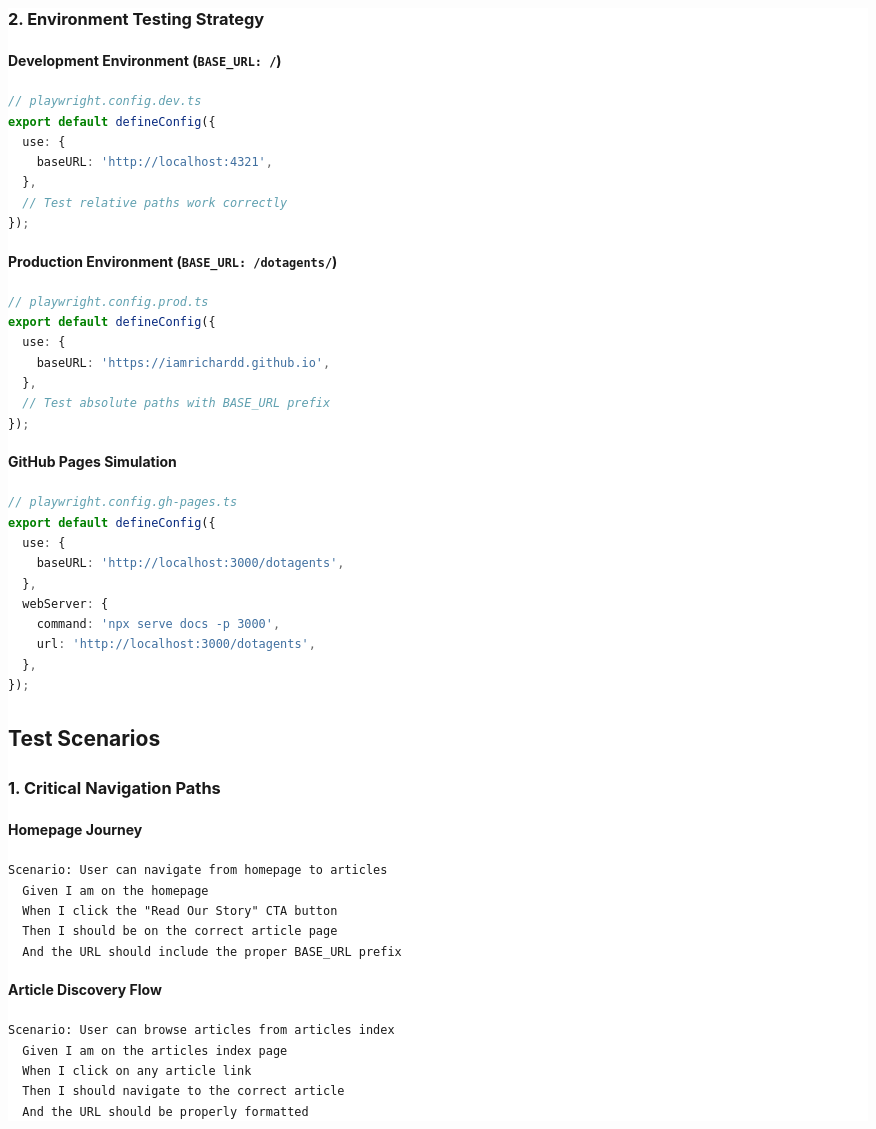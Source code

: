 ### 2. **Environment Testing Strategy**

#### Development Environment (`BASE_URL: /`)
```typescript
// playwright.config.dev.ts
export default defineConfig({
  use: {
    baseURL: 'http://localhost:4321',
  },
  // Test relative paths work correctly
});
```

#### Production Environment (`BASE_URL: /dotagents/`)
```typescript
// playwright.config.prod.ts  
export default defineConfig({
  use: {
    baseURL: 'https://iamrichardd.github.io',
  },
  // Test absolute paths with BASE_URL prefix
});
```

#### GitHub Pages Simulation
```typescript
// playwright.config.gh-pages.ts
export default defineConfig({
  use: {
    baseURL: 'http://localhost:3000/dotagents',
  },
  webServer: {
    command: 'npx serve docs -p 3000',
    url: 'http://localhost:3000/dotagents',
  },
});
```

## Test Scenarios

### 1. **Critical Navigation Paths**

#### Homepage Journey
```gherkin
Scenario: User can navigate from homepage to articles
  Given I am on the homepage
  When I click the "Read Our Story" CTA button
  Then I should be on the correct article page
  And the URL should include the proper BASE_URL prefix
```

#### Article Discovery Flow
```gherkin
Scenario: User can browse articles from articles index
  Given I am on the articles index page
  When I click on any article link
  Then I should navigate to the correct article
  And the URL should be properly formatted
```
